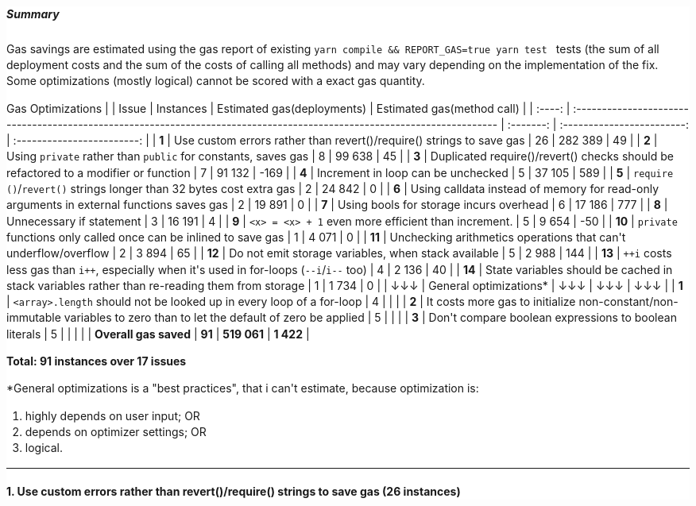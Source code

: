 ##### Summary

Gas savings are estimated using the gas report of existing `yarn compile && REPORT_GAS=true yarn test ` tests (the sum of all deployment costs and the sum of the costs of calling all methods) and may vary depending on the implementation of the fix.
Some optimizations (mostly logical) cannot be scored with a exact gas quantity.

Gas Optimizations
|        | Issue                                                                                                                   | Instances | Estimated gas(deployments) | Estimated gas(method call) |
| :----: | :---------------------------------------------------------------------------------------------------------------------- | :-------: | :------------------------: | :------------------------: |
| **1**  | Use custom errors rather than revert()/require() strings to save gas                                                    |    26     |          282 389           |             49             |
| **2**  | Using `private` rather than `public` for constants, saves gas                                                           |     8     |           99 638           |             45             |
| **3**  | Duplicated require()/revert() checks should be refactored to a modifier or function                                     |     7     |           91 132           |            -169            |
| **4**  | Increment in loop can be unchecked                                                                                      |     5     |           37 105           |            589             |
| **5**  | `require()`/`revert()` strings longer than 32 bytes cost extra gas                                                      |     2     |           24 842           |             0              |
| **6**  | Using calldata instead of memory for read-only arguments in external functions saves gas                                |     2     |           19 891           |             0              |
| **7**  | Using bools for storage incurs overhead                                                                                 |     6     |           17 186           |            777             |
| **8**  | Unnecessary if statement                                                                                                |     3     |           16 191           |             4              |
| **9**  | `<x> = <x> + 1` even more efficient than increment.                                                                     |     5     |           9 654            |            -50             |
| **10** | `private` functions only called once can be inlined to save gas                                                         |     1     |           4 071            |             0              |
| **11** | Unchecking arithmetics operations that can't underflow/overflow                                                         |     2     |           3 894            |             65             |
| **12** | Do not emit storage variables, when stack available                                                                     |     5     |           2 988            |            144             |
| **13** | `++i` costs less gas than `i++`, especially when it's used in for-loops (`--i`/`i--` too)                               |     4     |           2 136            |             40             |
| **14** | State variables should be cached in stack variables rather than re-reading them from storage                            |     1     |           1 734            |             0              |
|  ↓↓↓   | General optimizations*                                                                                                  |    ↓↓↓    |            ↓↓↓             |            ↓↓↓             |
| **1**  | `<array>.length` should not be looked up in every loop of a for-loop                                                    |     4     |                            |                            |
| **2**  | It costs more gas to initialize non-constant/non-immutable variables to zero than to let the default of zero be applied |     5     |                            |                            |
| **3**  | Don't compare boolean expressions to boolean literals                                                                   |     5     |                            |                            |
|        | **Overall gas saved**                                                                                                   |  **91**   |        **519 061**         |         **1 422**          |

**Total: 91 instances over 17 issues**

*General optimizations is a "best practices", that i can't estimate, because optimization is: 
1. highly depends on user input; OR
2. depends on optimizer settings; OR
3. logical.
---

#### 1. **Use custom errors rather than revert()/require() strings to save gas (26 instances)**
